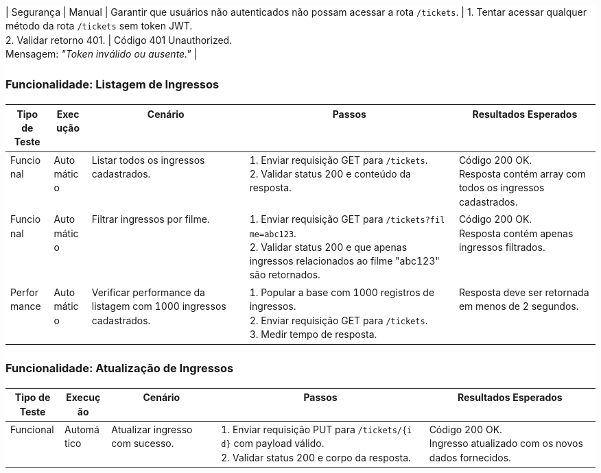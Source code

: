 | Segurança            | Manual       | Garantir que usuários não autenticados não possam acessar a rota `/tickets`.                                                                                                                                                                        | 1. Tentar acessar qualquer método da rota `/tickets` sem token JWT.<br>2. Validar retorno 401.                                                                                                      | Código 401 Unauthorized.<br>Mensagem: *"Token inválido ou ausente."*                                                                           |


### **Funcionalidade:** Listagem de Ingressos  

| **Tipo de Teste** | **Execução** | **Cenário**                                                                                                                                                                                                                                         | **Passos**                                                                                                                                                                                                 | **Resultados Esperados**                                                                                                                      |
|--------------------|--------------|-----------------------------------------------------------------------------------------------------------------------------------------------------------------------------------------------------------------------------------------------------|--------------------------------------------------------------------------------------------------------------------------------------------------------------------------------------------------------|------------------------------------------------------------------------------------------------------------------------------------------------|
| Funcional          | Automático   | Listar todos os ingressos cadastrados.                                                                                                                                                                                                             | 1. Enviar requisição GET para `/tickets`.<br>2. Validar status 200 e conteúdo da resposta.                                                                                                            | Código 200 OK.<br>Resposta contém array com todos os ingressos cadastrados.                                                                   |
| Funcional          | Automático   | Filtrar ingressos por filme.                                                                                                                                                                                                                       | 1. Enviar requisição GET para `/tickets?filme=abc123`.<br>2. Validar status 200 e que apenas ingressos relacionados ao filme "abc123" são retornados.                                                | Código 200 OK.<br>Resposta contém apenas ingressos filtrados.                                                                                  |
| Performance        | Automático   | Verificar performance da listagem com 1000 ingressos cadastrados.                                                                                                                                                                                 | 1. Popular a base com 1000 registros de ingressos.<br>2. Enviar requisição GET para `/tickets`.<br>3. Medir tempo de resposta.                                                                        | Resposta deve ser retornada em menos de 2 segundos.                                                                                           |


### **Funcionalidade:** Atualização de Ingressos  

| **Tipo de Teste**   | **Execução** | **Cenário**                                                                                                                                                                                                                                         | **Passos**                                                                                                                                                                                                 | **Resultados Esperados**                                                                                                                      |
|----------------------|--------------|-----------------------------------------------------------------------------------------------------------------------------------------------------------------------------------------------------------------------------------------------------|--------------------------------------------------------------------------------------------------------------------------------------------------------------------------------------------------------|------------------------------------------------------------------------------------------------------------------------------------------------|
| Funcional            | Automático   | Atualizar ingresso com sucesso.                                                                                                                                                                                                                    | 1. Enviar requisição PUT para `/tickets/{id}` com payload válido.<br>2. Validar status 200 e corpo da resposta.                                                                                       | Código 200 OK.<br>Ingresso atualizado com os novos dados fornecidos.                                                                          |
